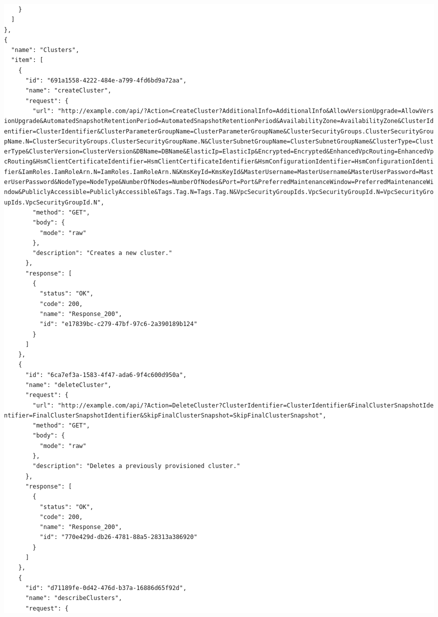         }
      ]
    },
    {
      "name": "Clusters",
      "item": [
        {
          "id": "691a1558-4222-484e-a799-4fd6bd9a72aa",
          "name": "createCluster",
          "request": {
            "url": "http://example.com/api/?Action=CreateCluster?AdditionalInfo=AdditionalInfo&AllowVersionUpgrade=AllowVersionUpgrade&AutomatedSnapshotRetentionPeriod=AutomatedSnapshotRetentionPeriod&AvailabilityZone=AvailabilityZone&ClusterIdentifier=ClusterIdentifier&ClusterParameterGroupName=ClusterParameterGroupName&ClusterSecurityGroups.ClusterSecurityGroupName.N=ClusterSecurityGroups.ClusterSecurityGroupName.N&ClusterSubnetGroupName=ClusterSubnetGroupName&ClusterType=ClusterType&ClusterVersion=ClusterVersion&DBName=DBName&ElasticIp=ElasticIp&Encrypted=Encrypted&EnhancedVpcRouting=EnhancedVpcRouting&HsmClientCertificateIdentifier=HsmClientCertificateIdentifier&HsmConfigurationIdentifier=HsmConfigurationIdentifier&IamRoles.IamRoleArn.N=IamRoles.IamRoleArn.N&KmsKeyId=KmsKeyId&MasterUsername=MasterUsername&MasterUserPassword=MasterUserPassword&NodeType=NodeType&NumberOfNodes=NumberOfNodes&Port=Port&PreferredMaintenanceWindow=PreferredMaintenanceWindow&PubliclyAccessible=PubliclyAccessible&Tags.Tag.N=Tags.Tag.N&VpcSecurityGroupIds.VpcSecurityGroupId.N=VpcSecurityGroupIds.VpcSecurityGroupId.N",
            "method": "GET",
            "body": {
              "mode": "raw"
            },
            "description": "Creates a new cluster."
          },
          "response": [
            {
              "status": "OK",
              "code": 200,
              "name": "Response_200",
              "id": "e17839bc-c279-47bf-97c6-2a390189b124"
            }
          ]
        },
        {
          "id": "6ca7ef3a-1583-4f47-ada6-9f4c600d950a",
          "name": "deleteCluster",
          "request": {
            "url": "http://example.com/api/?Action=DeleteCluster?ClusterIdentifier=ClusterIdentifier&FinalClusterSnapshotIdentifier=FinalClusterSnapshotIdentifier&SkipFinalClusterSnapshot=SkipFinalClusterSnapshot",
            "method": "GET",
            "body": {
              "mode": "raw"
            },
            "description": "Deletes a previously provisioned cluster."
          },
          "response": [
            {
              "status": "OK",
              "code": 200,
              "name": "Response_200",
              "id": "770e429d-db26-4781-88a5-28313a386920"
            }
          ]
        },
        {
          "id": "d71189fe-0d42-476d-b37a-16886d65f92d",
          "name": "describeClusters",
          "request": {